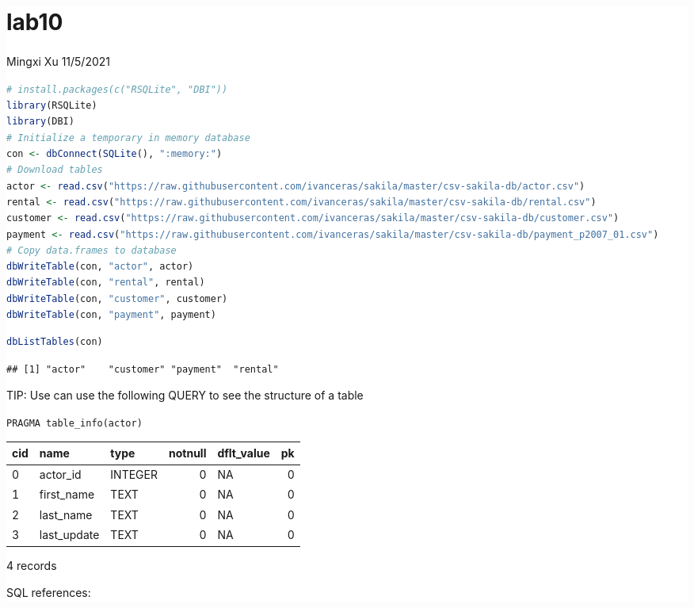 lab10
================
Mingxi Xu
11/5/2021

``` r
# install.packages(c("RSQLite", "DBI"))
library(RSQLite)
library(DBI)
# Initialize a temporary in memory database
con <- dbConnect(SQLite(), ":memory:")
# Download tables
actor <- read.csv("https://raw.githubusercontent.com/ivanceras/sakila/master/csv-sakila-db/actor.csv")
rental <- read.csv("https://raw.githubusercontent.com/ivanceras/sakila/master/csv-sakila-db/rental.csv")
customer <- read.csv("https://raw.githubusercontent.com/ivanceras/sakila/master/csv-sakila-db/customer.csv")
payment <- read.csv("https://raw.githubusercontent.com/ivanceras/sakila/master/csv-sakila-db/payment_p2007_01.csv")
# Copy data.frames to database
dbWriteTable(con, "actor", actor)
dbWriteTable(con, "rental", rental)
dbWriteTable(con, "customer", customer)
dbWriteTable(con, "payment", payment)
```

``` r
dbListTables(con)
```

    ## [1] "actor"    "customer" "payment"  "rental"

TIP: Use can use the following QUERY to see the structure of a table

``` sql
PRAGMA table_info(actor)
```

<div class="knitsql-table">

| cid | name         | type    | notnull | dflt\_value |  pk |
|:----|:-------------|:--------|--------:|:------------|----:|
| 0   | actor\_id    | INTEGER |       0 | NA          |   0 |
| 1   | first\_name  | TEXT    |       0 | NA          |   0 |
| 2   | last\_name   | TEXT    |       0 | NA          |   0 |
| 3   | last\_update | TEXT    |       0 | NA          |   0 |

4 records

</div>

SQL references:
